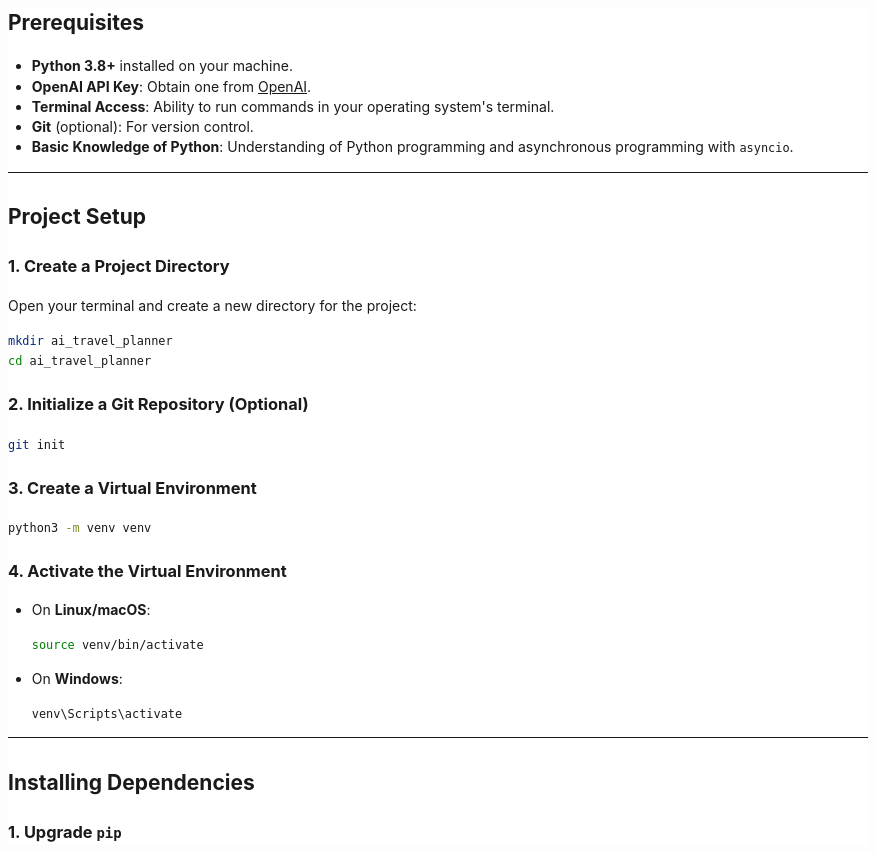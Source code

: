 
## Prerequisites

- **Python 3.8+** installed on your machine.
- **OpenAI API Key**: Obtain one from [OpenAI](https://platform.openai.com/account/api-keys).
- **Terminal Access**: Ability to run commands in your operating system's terminal.
- **Git** (optional): For version control.
- **Basic Knowledge of Python**: Understanding of Python programming and asynchronous programming with `asyncio`.

---

## Project Setup

### 1. Create a Project Directory

Open your terminal and create a new directory for the project:

```bash
mkdir ai_travel_planner
cd ai_travel_planner
```

### 2. Initialize a Git Repository (Optional)

```bash
git init
```

### 3. Create a Virtual Environment

```bash
python3 -m venv venv
```

### 4. Activate the Virtual Environment

- On **Linux/macOS**:

  ```bash
  source venv/bin/activate
  ```

- On **Windows**:

  ```bash
  venv\Scripts\activate
  ```

---

## Installing Dependencies

### 1. Upgrade `pip`
